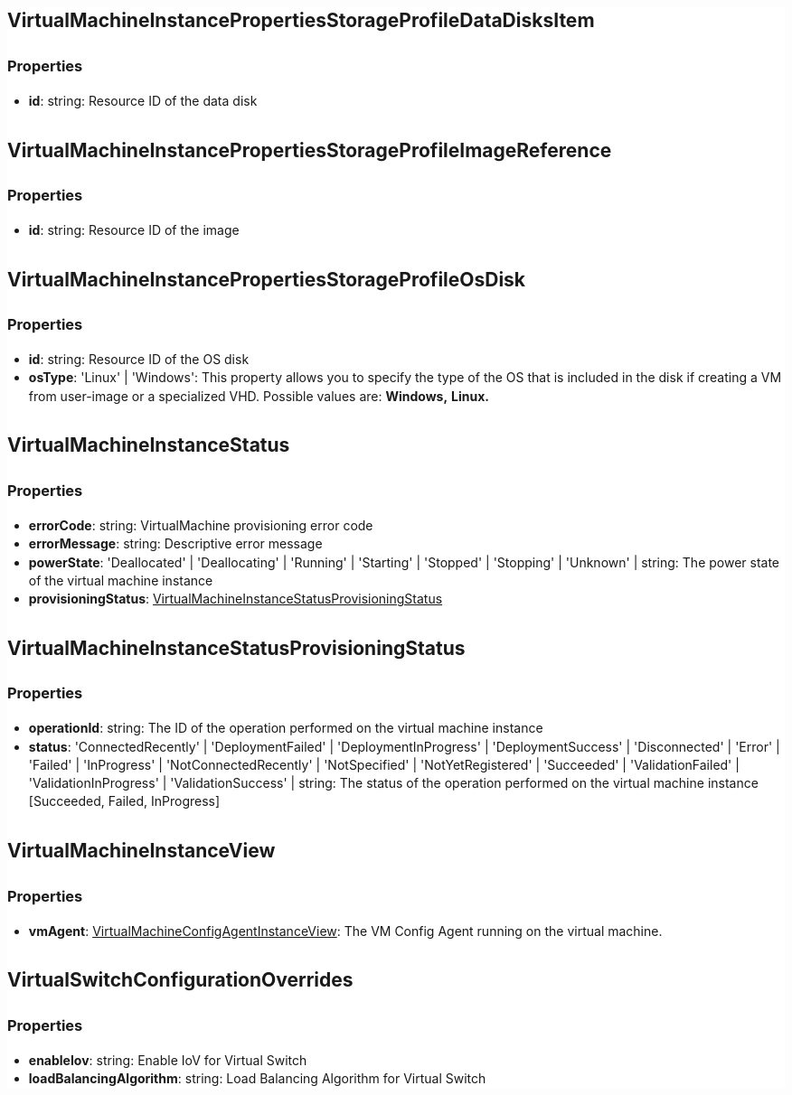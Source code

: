 ## VirtualMachineInstancePropertiesStorageProfileDataDisksItem
### Properties
* **id**: string: Resource ID of the data disk

## VirtualMachineInstancePropertiesStorageProfileImageReference
### Properties
* **id**: string: Resource ID of the image

## VirtualMachineInstancePropertiesStorageProfileOsDisk
### Properties
* **id**: string: Resource ID of the OS disk
* **osType**: 'Linux' | 'Windows': This property allows you to specify the type of the OS that is included in the disk if creating a VM from user-image or a specialized VHD. Possible values are: **Windows,** **Linux.**

## VirtualMachineInstanceStatus
### Properties
* **errorCode**: string: VirtualMachine provisioning error code
* **errorMessage**: string: Descriptive error message
* **powerState**: 'Deallocated' | 'Deallocating' | 'Running' | 'Starting' | 'Stopped' | 'Stopping' | 'Unknown' | string: The power state of the virtual machine instance
* **provisioningStatus**: [VirtualMachineInstanceStatusProvisioningStatus](#virtualmachineinstancestatusprovisioningstatus)

## VirtualMachineInstanceStatusProvisioningStatus
### Properties
* **operationId**: string: The ID of the operation performed on the virtual machine instance
* **status**: 'ConnectedRecently' | 'DeploymentFailed' | 'DeploymentInProgress' | 'DeploymentSuccess' | 'Disconnected' | 'Error' | 'Failed' | 'InProgress' | 'NotConnectedRecently' | 'NotSpecified' | 'NotYetRegistered' | 'Succeeded' | 'ValidationFailed' | 'ValidationInProgress' | 'ValidationSuccess' | string: The status of the operation performed on the virtual machine instance [Succeeded, Failed, InProgress]

## VirtualMachineInstanceView
### Properties
* **vmAgent**: [VirtualMachineConfigAgentInstanceView](#virtualmachineconfigagentinstanceview): The VM Config Agent running on the virtual machine.

## VirtualSwitchConfigurationOverrides
### Properties
* **enableIov**: string: Enable IoV for Virtual Switch
* **loadBalancingAlgorithm**: string: Load Balancing Algorithm for Virtual Switch

